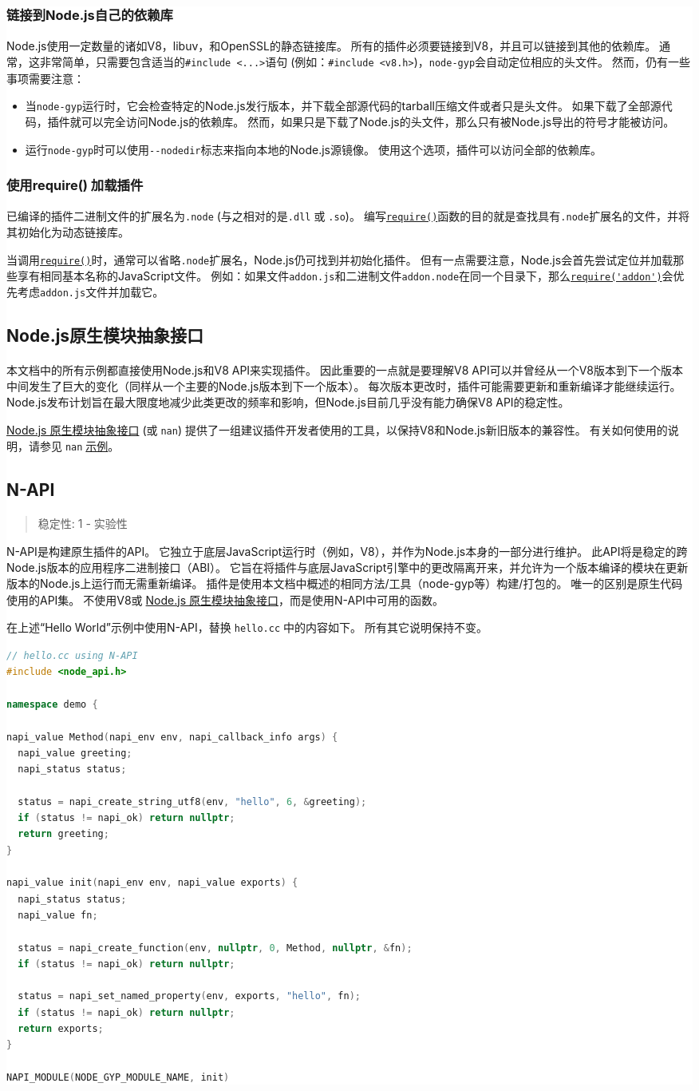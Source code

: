 ### 链接到Node.js自己的依赖库

Node.js使用一定数量的诸如V8，libuv，和OpenSSL的静态链接库。 所有的插件必须要链接到V8，并且可以链接到其他的依赖库。 通常，这非常简单，只需要包含适当的`#include <...>`语句 (例如：`#include <v8.h>`)，`node-gyp`会自动定位相应的头文件。 然而，仍有一些事项需要注意：

* 当`node-gyp`运行时，它会检查特定的Node.js发行版本，并下载全部源代码的tarball压缩文件或者只是头文件。 如果下载了全部源代码，插件就可以完全访问Node.js的依赖库。 然而，如果只是下载了Node.js的头文件，那么只有被Node.js导出的符号才能被访问。

* 运行`node-gyp`时可以使用`--nodedir`标志来指向本地的Node.js源镜像。 使用这个选项，插件可以访问全部的依赖库。

### 使用require() 加载插件

已编译的插件二进制文件的扩展名为`.node` (与之相对的是`.dll` 或 `.so`)。 编写[`require()`](modules.html#modules_require)函数的目的就是查找具有`.node`扩展名的文件，并将其初始化为动态链接库。

当调用[`require()`](modules.html#modules_require)时，通常可以省略`.node`扩展名，Node.js仍可找到并初始化插件。 但有一点需要注意，Node.js会首先尝试定位并加载那些享有相同基本名称的JavaScript文件。 例如：如果文件`addon.js`和二进制文件`addon.node`在同一个目录下，那么[`require('addon')`](modules.html#modules_require)会优先考虑`addon.js`文件并加载它。

## Node.js原生模块抽象接口

本文档中的所有示例都直接使用Node.js和V8 API来实现插件。 因此重要的一点就是要理解V8 API可以并曾经从一个V8版本到下一个版本中间发生了巨大的变化（同样从一个主要的Node.js版本到下一个版本）。 每次版本更改时，插件可能需要更新和重新编译才能继续运行。 Node.js发布计划旨在最大限度地减少此类更改的频率和影响，但Node.js目前几乎没有能力确保V8 API的稳定性。

[Node.js 原生模块抽象接口](https://github.com/nodejs/nan) (或 `nan`) 提供了一组建议插件开发者使用的工具，以保持V8和Node.js新旧版本的兼容性。 有关如何使用的说明，请参见 `nan` [示例](https://github.com/nodejs/nan/tree/master/examples/)。

## N-API

> 稳定性: 1 - 实验性

N-API是构建原生插件的API。 它独立于底层JavaScript运行时（例如，V8），并作为Node.js本身的一部分进行维护。 此API将是稳定的跨Node.js版本的应用程序二进制接口（ABI）。 它旨在将插件与底层JavaScript引擎中的更改隔离开来，并允许为一个版本编译的模块在更新版本的Node.js上运行而无需重新编译。 插件是使用本文档中概述的相同方法/工具（node-gyp等）构建/打包的。 唯一的区别是原生代码使用的API集。 不使用V8或 [Node.js 原生模块抽象接口](https://github.com/nodejs/nan)，而是使用N-API中可用的函数。

在上述“Hello World”示例中使用N-API，替换 `hello.cc` 中的内容如下。 所有其它说明保持不变。

```cpp
// hello.cc using N-API
#include <node_api.h>

namespace demo {

napi_value Method(napi_env env, napi_callback_info args) {
  napi_value greeting;
  napi_status status;

  status = napi_create_string_utf8(env, "hello", 6, &greeting);
  if (status != napi_ok) return nullptr;
  return greeting;
}

napi_value init(napi_env env, napi_value exports) {
  napi_status status;
  napi_value fn;

  status = napi_create_function(env, nullptr, 0, Method, nullptr, &fn);
  if (status != napi_ok) return nullptr;

  status = napi_set_named_property(env, exports, "hello", fn);
  if (status != napi_ok) return nullptr;
  return exports;
}

NAPI_MODULE(NODE_GYP_MODULE_NAME, init)
```